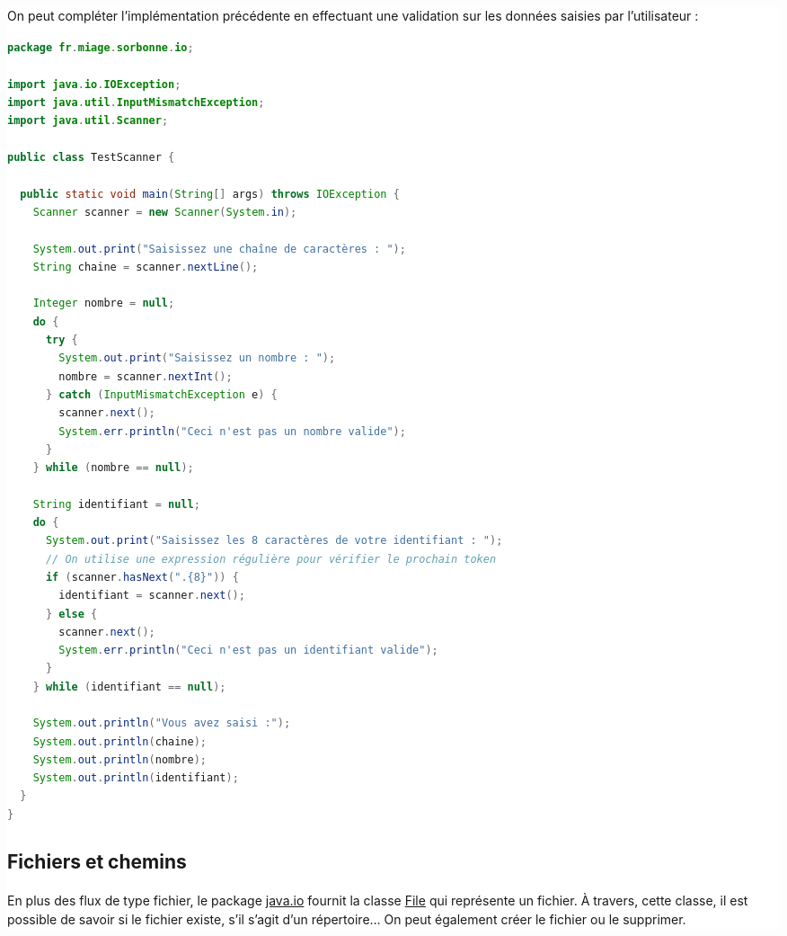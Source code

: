 On peut compléter l’implémentation précédente en effectuant une validation
sur les données saisies par l’utilisateur :

```java
package fr.miage.sorbonne.io;

import java.io.IOException;
import java.util.InputMismatchException;
import java.util.Scanner;

public class TestScanner {

  public static void main(String[] args) throws IOException {
    Scanner scanner = new Scanner(System.in);

    System.out.print("Saisissez une chaîne de caractères : ");
    String chaine = scanner.nextLine();

    Integer nombre = null;
    do {
      try {
        System.out.print("Saisissez un nombre : ");
        nombre = scanner.nextInt();
      } catch (InputMismatchException e) {
        scanner.next();
        System.err.println("Ceci n'est pas un nombre valide");
      }
    } while (nombre == null);

    String identifiant = null;
    do {
      System.out.print("Saisissez les 8 caractères de votre identifiant : ");
      // On utilise une expression régulière pour vérifier le prochain token
      if (scanner.hasNext(".{8}")) {
        identifiant = scanner.next();
      } else {
        scanner.next();
        System.err.println("Ceci n'est pas un identifiant valide");
      }
    } while (identifiant == null);

    System.out.println("Vous avez saisi :");
    System.out.println(chaine);
    System.out.println(nombre);
    System.out.println(identifiant);
  }
}
```

## Fichiers et chemins

En plus des flux de type fichier, le package [java.io](https://docs.oracle.com/en/java/javase/21/docs/api/java.base/java/io/package-summary.html) fournit la classe [File](https://docs.oracle.com/en/java/javase/21/docs/api/java.base/java/io/File.html)
qui représente un fichier. À travers, cette classe, il est possible de savoir
si le fichier existe, s’il s’agit d’un répertoire… On peut également créer
le fichier ou le supprimer.
